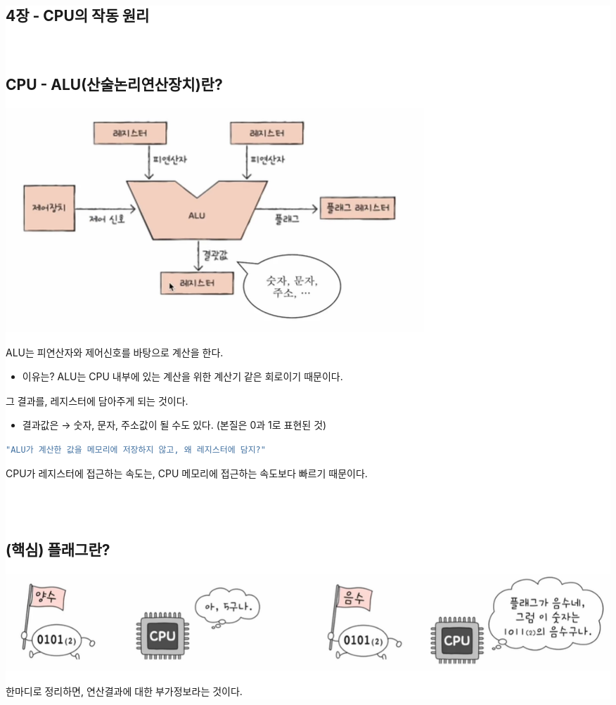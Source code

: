 ## 4장 - CPU의 작동 원리

<br/>

## CPU - ALU(산술논리연산장치)란?

![이미지](/images/이미지29.PNG)

ALU는 피연산자와 제어신호를 바탕으로 계산을 한다.

- 이유는? ALU는 CPU 내부에 있는 계산을 위한 계산기 같은 회로이기 때문이다.

그 결과를, 레지스터에 담아주게 되는 것이다.

- 결과값은 → 숫자, 문자, 주소값이 될 수도 있다. (본질은 0과 1로 표현된 것)

```jsx
"ALU가 계산한 값을 메모리에 저장하지 않고, 왜 레지스터에 담지?"
```

CPU가 레지스터에 접근하는 속도는, CPU 메모리에 접근하는 속도보다 빠르기 때문이다.

<br/><br/>

## (핵심) 플래그란?

![이미지](/images/이미지30.PNG)

한마디로 정리하면, 연산결과에 대한 부가정보라는 것이다.
